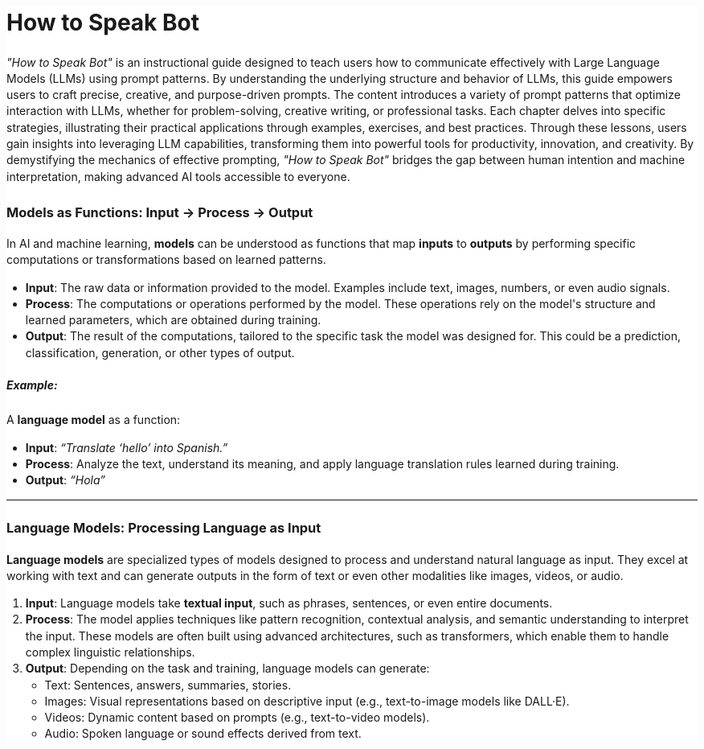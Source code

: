 # How to Speak Bot

*"How to Speak Bot"* is an instructional guide designed to teach users how to communicate effectively with Large Language Models (LLMs) using prompt patterns. By understanding the underlying structure and behavior of LLMs, this guide empowers users to craft precise, creative, and purpose-driven prompts. The content introduces a variety of prompt patterns that optimize interaction with LLMs, whether for problem-solving, creative writing, or professional tasks. Each chapter delves into specific strategies, illustrating their practical applications through examples, exercises, and best practices. Through these lessons, users gain insights into leveraging LLM capabilities, transforming them into powerful tools for productivity, innovation, and creativity. By demystifying the mechanics of effective prompting, *"How to Speak Bot"* bridges the gap between human intention and machine interpretation, making advanced AI tools accessible to everyone.

### **Models as Functions: Input → Process → Output**

In AI and machine learning, **models** can be understood as functions that map **inputs** to **outputs** by performing specific computations or transformations based on learned patterns. 

- **Input**: The raw data or information provided to the model. Examples include text, images, numbers, or even audio signals.  
- **Process**: The computations or operations performed by the model. These operations rely on the model's structure and learned parameters, which are obtained during training.  
- **Output**: The result of the computations, tailored to the specific task the model was designed for. This could be a prediction, classification, generation, or other types of output.

##### **Example**:
A **language model** as a function:
- **Input**: *“Translate ‘hello’ into Spanish.”*  
- **Process**: Analyze the text, understand its meaning, and apply language translation rules learned during training.  
- **Output**: *“Hola”*

---

### **Language Models: Processing Language as Input**

**Language models** are specialized types of models designed to process and understand natural language as input. They excel at working with text and can generate outputs in the form of text or even other modalities like images, videos, or audio.

1. **Input**: Language models take **textual input**, such as phrases, sentences, or even entire documents.
2. **Process**: The model applies techniques like pattern recognition, contextual analysis, and semantic understanding to interpret the input. These models are often built using advanced architectures, such as transformers, which enable them to handle complex linguistic relationships.
3. **Output**: Depending on the task and training, language models can generate:
   - Text: Sentences, answers, summaries, stories.
   - Images: Visual representations based on descriptive input (e.g., text-to-image models like DALL·E).
   - Videos: Dynamic content based on prompts (e.g., text-to-video models).
   - Audio: Spoken language or sound effects derived from text.
